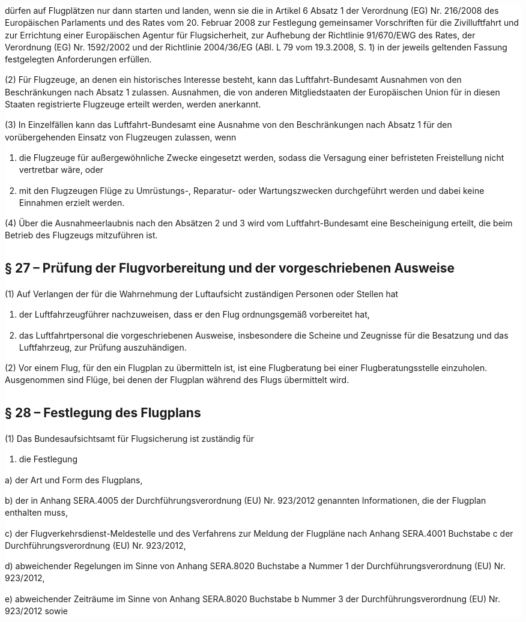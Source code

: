 dürfen auf Flugplätzen nur dann starten und landen, wenn sie die in Artikel 6 Absatz 1 der Verordnung (EG) Nr. 216/2008 des Europäischen Parlaments und des Rates vom 20. Februar 2008 zur Festlegung gemeinsamer Vorschriften für die Zivilluftfahrt und zur Errichtung einer Europäischen Agentur für Flugsicherheit, zur Aufhebung der Richtlinie 91/670/EWG des Rates, der Verordnung (EG) Nr. 1592/2002 und der Richtlinie 2004/36/EG (ABl. L 79 vom 19.3.2008, S. 1) in der jeweils geltenden Fassung festgelegten Anforderungen erfüllen.

(2) Für Flugzeuge, an denen ein historisches Interesse besteht, kann das Luftfahrt-Bundesamt Ausnahmen von den Beschränkungen nach Absatz 1 zulassen. Ausnahmen, die von anderen Mitgliedstaaten der Europäischen Union für in diesen Staaten registrierte Flugzeuge erteilt werden, werden anerkannt.

(3) In Einzelfällen kann das Luftfahrt-Bundesamt eine Ausnahme von den Beschränkungen nach Absatz 1 für den vorübergehenden Einsatz von Flugzeugen zulassen, wenn

1. die Flugzeuge für außergewöhnliche Zwecke eingesetzt werden, sodass die Versagung einer befristeten Freistellung nicht vertretbar wäre, oder

2. mit den Flugzeugen Flüge zu Umrüstungs-, Reparatur- oder Wartungszwecken durchgeführt werden und dabei keine Einnahmen erzielt werden.

(4) Über die Ausnahmeerlaubnis nach den Absätzen 2 und 3 wird vom Luftfahrt-Bundesamt eine Bescheinigung erteilt, die beim Betrieb des Flugzeugs mitzuführen ist.


## § 27 – Prüfung der Flugvorbereitung und der vorgeschriebenen Ausweise

(1) Auf Verlangen der für die Wahrnehmung der Luftaufsicht zuständigen Personen oder Stellen hat

1. der Luftfahrzeugführer nachzuweisen, dass er den Flug ordnungsgemäß vorbereitet hat,

2. das Luftfahrtpersonal die vorgeschriebenen Ausweise, insbesondere die Scheine und Zeugnisse für die Besatzung und das Luftfahrzeug, zur Prüfung auszuhändigen.

(2) Vor einem Flug, für den ein Flugplan zu übermitteln ist, ist eine Flugberatung bei einer Flugberatungsstelle einzuholen. Ausgenommen sind Flüge, bei denen der Flugplan während des Flugs übermittelt wird.


## § 28 – Festlegung des Flugplans

(1) Das Bundesaufsichtsamt für Flugsicherung ist zuständig für

1. die Festlegung

a) der Art und Form des Flugplans,

b) der in Anhang SERA.4005 der Durchführungsverordnung (EU) Nr. 923/2012 genannten Informationen, die der Flugplan enthalten muss,

c) der Flugverkehrsdienst-Meldestelle und des Verfahrens zur Meldung der Flugpläne nach Anhang SERA.4001 Buchstabe c der Durchführungsverordnung (EU) Nr. 923/2012,

d) abweichender Regelungen im Sinne von Anhang SERA.8020 Buchstabe a Nummer 1 der Durchführungsverordnung (EU) Nr. 923/2012,

e) abweichender Zeiträume im Sinne von Anhang SERA.8020 Buchstabe b Nummer 3 der Durchführungsverordnung (EU) Nr. 923/2012 sowie
